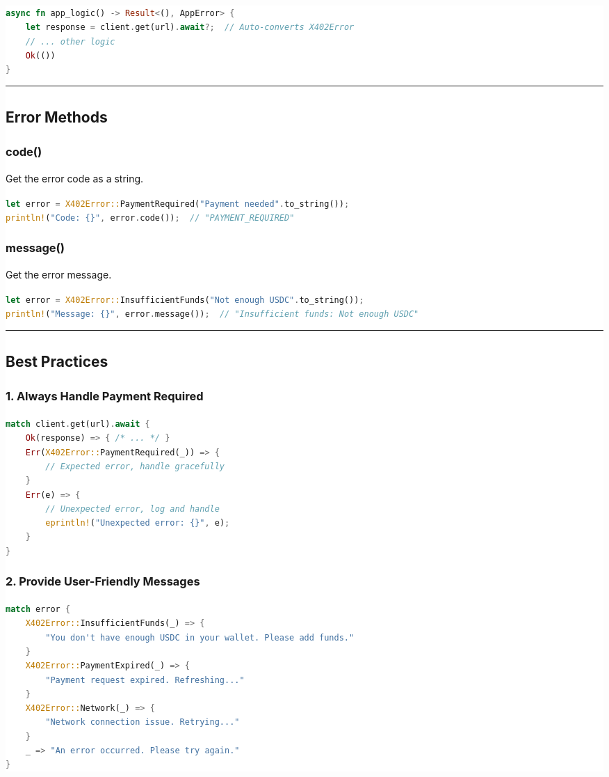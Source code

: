 ```rust
async fn app_logic() -> Result<(), AppError> {
    let response = client.get(url).await?;  // Auto-converts X402Error
    // ... other logic
    Ok(())
}
```

---

## Error Methods

### code()

Get the error code as a string.

```rust
let error = X402Error::PaymentRequired("Payment needed".to_string());
println!("Code: {}", error.code());  // "PAYMENT_REQUIRED"
```

### message()

Get the error message.

```rust
let error = X402Error::InsufficientFunds("Not enough USDC".to_string());
println!("Message: {}", error.message());  // "Insufficient funds: Not enough USDC"
```

---

## Best Practices

### 1. Always Handle Payment Required

```rust
match client.get(url).await {
    Ok(response) => { /* ... */ }
    Err(X402Error::PaymentRequired(_)) => {
        // Expected error, handle gracefully
    }
    Err(e) => {
        // Unexpected error, log and handle
        eprintln!("Unexpected error: {}", e);
    }
}
```

### 2. Provide User-Friendly Messages

```rust
match error {
    X402Error::InsufficientFunds(_) => {
        "You don't have enough USDC in your wallet. Please add funds."
    }
    X402Error::PaymentExpired(_) => {
        "Payment request expired. Refreshing..."
    }
    X402Error::Network(_) => {
        "Network connection issue. Retrying..."
    }
    _ => "An error occurred. Please try again."
}
```

